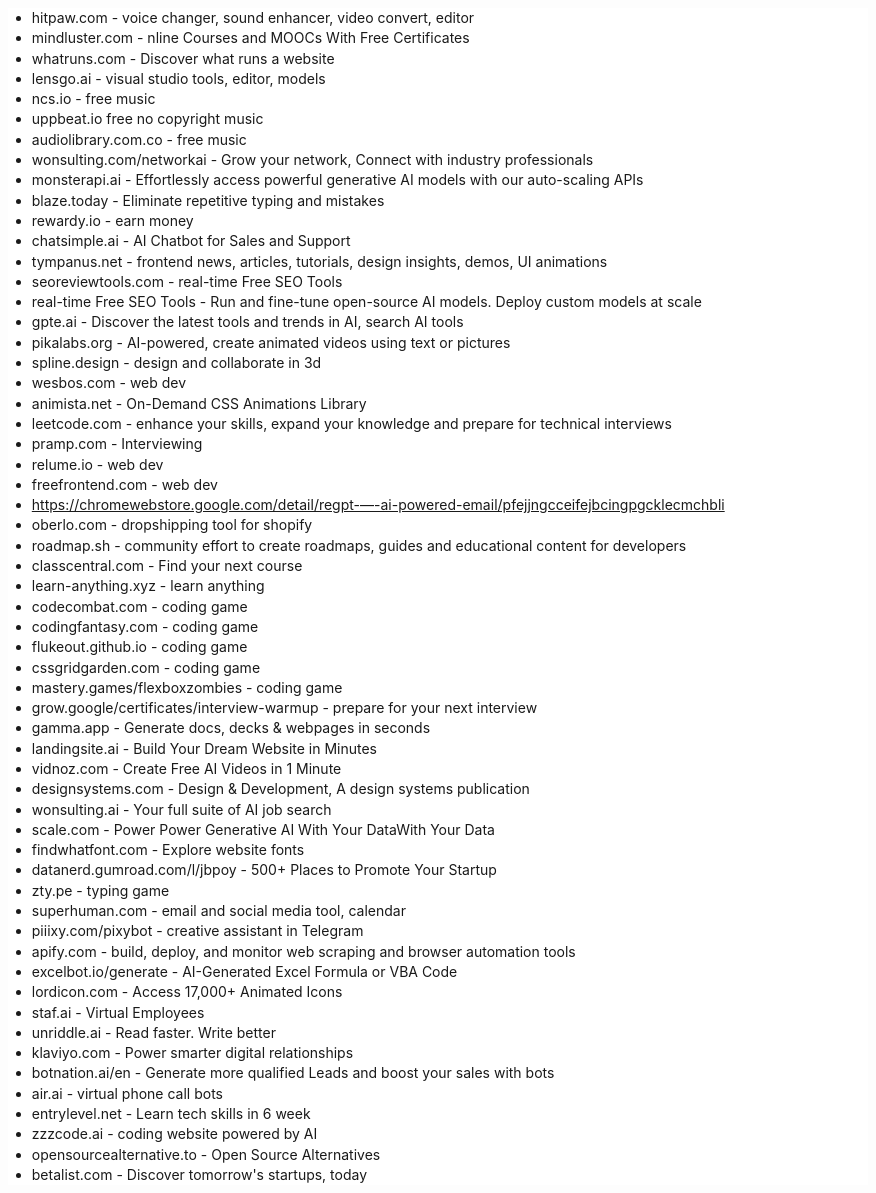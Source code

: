 - hitpaw.com - voice changer, sound enhancer, video convert, editor
- mindluster.com - nline Courses and MOOCs With Free Certificates
- whatruns.com - Discover what runs a website
- lensgo.ai - visual studio tools, editor, models
- ncs.io - free music
- uppbeat.io free no copyright music
- audiolibrary.com.co - free music
- wonsulting.com/networkai - Grow your network, Connect with industry professionals
- monsterapi.ai - Effortlessly access powerful generative AI models with our auto-scaling APIs
- blaze.today - Eliminate repetitive typing and mistakes
- rewardy.io - earn money
- chatsimple.ai - AI Chatbot for Sales and Support
- tympanus.net - frontend news, articles, tutorials, design insights, demos, UI animations
- seoreviewtools.com - real-time Free SEO Tools
- real-time Free SEO Tools - Run and fine-tune open-source AI models. Deploy custom models at scale
- gpte.ai - Discover the latest tools and trends in AI, search AI tools
- pikalabs.org - AI-powered, create animated videos using text or pictures
- spline.design - design and collaborate in 3d
- wesbos.com - web dev
- animista.net - On-Demand CSS Animations Library
- leetcode.com - enhance your skills, expand your knowledge and prepare for technical interviews
- pramp.com - Interviewing
- relume.io - web dev
- freefrontend.com - web dev
- https://chromewebstore.google.com/detail/regpt-—-ai-powered-email/pfejjngcceifejbcingpgcklecmchbli
- oberlo.com - dropshipping tool for shopify
- roadmap.sh - community effort to create roadmaps, guides and educational content for developers
- classcentral.com - Find your next course
- learn-anything.xyz - learn anything
- codecombat.com - coding game
- codingfantasy.com - coding game
- flukeout.github.io - coding game
- cssgridgarden.com - coding game
- mastery.games/flexboxzombies - coding game
- grow.google/certificates/interview-warmup - prepare for your next interview
- gamma.app - Generate docs, decks & webpages in seconds
- landingsite.ai - Build Your Dream Website in Minutes
- vidnoz.com - Create Free AI Videos in 1 Minute
- designsystems.com - Design & Development, A design systems publication
- wonsulting.ai - Your full suite of AI job search
- scale.com - Power Power Generative AI With Your DataWith Your Data
- findwhatfont.com - Explore website fonts
- datanerd.gumroad.com/l/jbpoy - 500+ Places to Promote Your Startup
- zty.pe - typing game
- superhuman.com - email and social media tool, calendar
- piiixy.com/pixybot - creative assistant in Telegram
- apify.com - build, deploy, and monitor web scraping and browser automation tools
- excelbot.io/generate - AI-Generated Excel Formula or VBA Code
- lordicon.com - Access 17,000+ Animated Icons
- staf.ai - Virtual Employees
- unriddle.ai - Read faster. Write better
- klaviyo.com - Power smarter digital relationships
- botnation.ai/en - Generate more qualified Leads and boost your sales with bots
- air.ai - virtual phone call bots
- entrylevel.net - Learn tech skills in 6 week
- zzzcode.ai - coding website powered by AI
- opensourcealternative.to - Open Source Alternatives
- betalist.com - Discover tomorrow's startups, today
  